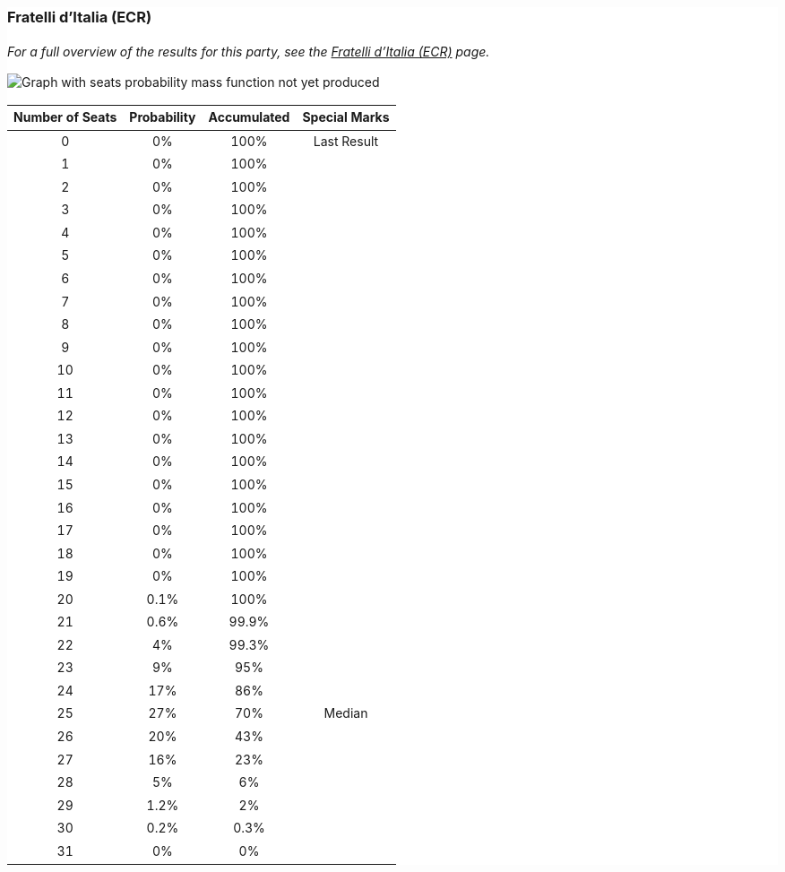 ### Fratelli d’Italia (ECR)

*For a full overview of the results for this party, see the [Fratelli d’Italia (ECR)](party-fratellid’italiaecr.html) page.*

![Graph with seats probability mass function not yet produced](2023-02-01-IndexResearch-seats-pmf-fratellid’italiaecr.png "Seats Probability Mass Function")

| Number of Seats | Probability | Accumulated | Special Marks |
|:---------------:|:-----------:|:-----------:|:-------------:|
| 0 | 0% | 100% | Last Result |
| 1 | 0% | 100% |  |
| 2 | 0% | 100% |  |
| 3 | 0% | 100% |  |
| 4 | 0% | 100% |  |
| 5 | 0% | 100% |  |
| 6 | 0% | 100% |  |
| 7 | 0% | 100% |  |
| 8 | 0% | 100% |  |
| 9 | 0% | 100% |  |
| 10 | 0% | 100% |  |
| 11 | 0% | 100% |  |
| 12 | 0% | 100% |  |
| 13 | 0% | 100% |  |
| 14 | 0% | 100% |  |
| 15 | 0% | 100% |  |
| 16 | 0% | 100% |  |
| 17 | 0% | 100% |  |
| 18 | 0% | 100% |  |
| 19 | 0% | 100% |  |
| 20 | 0.1% | 100% |  |
| 21 | 0.6% | 99.9% |  |
| 22 | 4% | 99.3% |  |
| 23 | 9% | 95% |  |
| 24 | 17% | 86% |  |
| 25 | 27% | 70% | Median |
| 26 | 20% | 43% |  |
| 27 | 16% | 23% |  |
| 28 | 5% | 6% |  |
| 29 | 1.2% | 2% |  |
| 30 | 0.2% | 0.3% |  |
| 31 | 0% | 0% |  |
